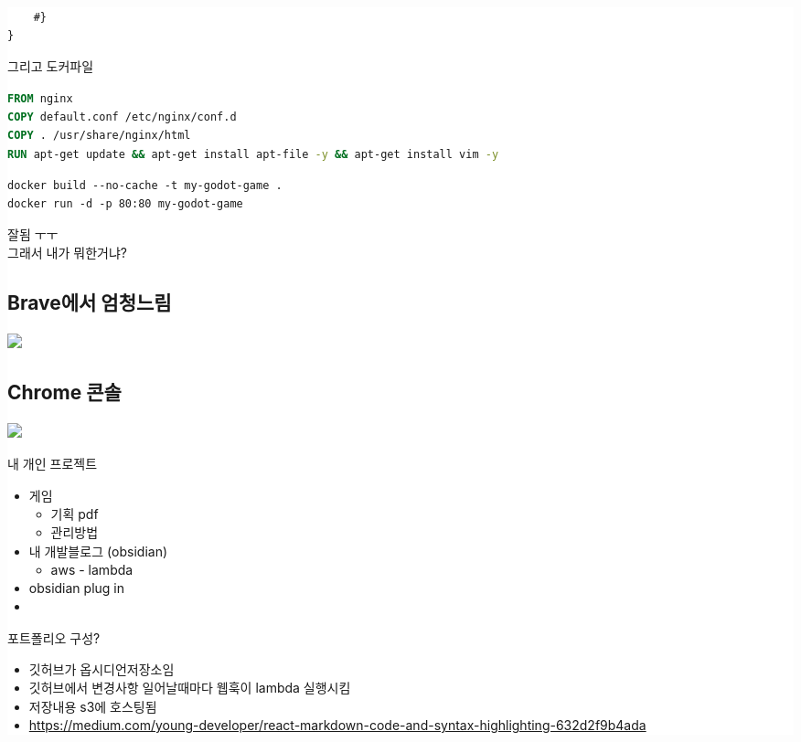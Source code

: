 ```
    #}
}

```



그리고 도커파일

```Dockerfile
FROM nginx 
COPY default.conf /etc/nginx/conf.d
COPY . /usr/share/nginx/html
RUN apt-get update && apt-get install apt-file -y && apt-get install vim -y
```


```
docker build --no-cache -t my-godot-game .
docker run -d -p 80:80 my-godot-game

```


잘됨 ㅜㅜ  
그래서 내가 뭐한거냐?


## Brave에서 엄청느림

![](https://i.imgur.com/REhy1AE.png)


## Chrome 콘솔

![](https://i.imgur.com/jkEiAVl.png)





내 개인 프로젝트
- 게임
	- 기획 pdf
	- 관리방법
- 내 개발블로그 (obsidian)
	- aws - lambda 
- obsidian plug in 
- 




포트폴리오 구성?

- 깃허브가 옵시디언저장소임
- 깃허브에서 변경사항 일어날때마다 웹훅이 lambda 실행시킴
-  저장내용 s3에 호스팅됨
- https://medium.com/young-developer/react-markdown-code-and-syntax-highlighting-632d2f9b4ada
  